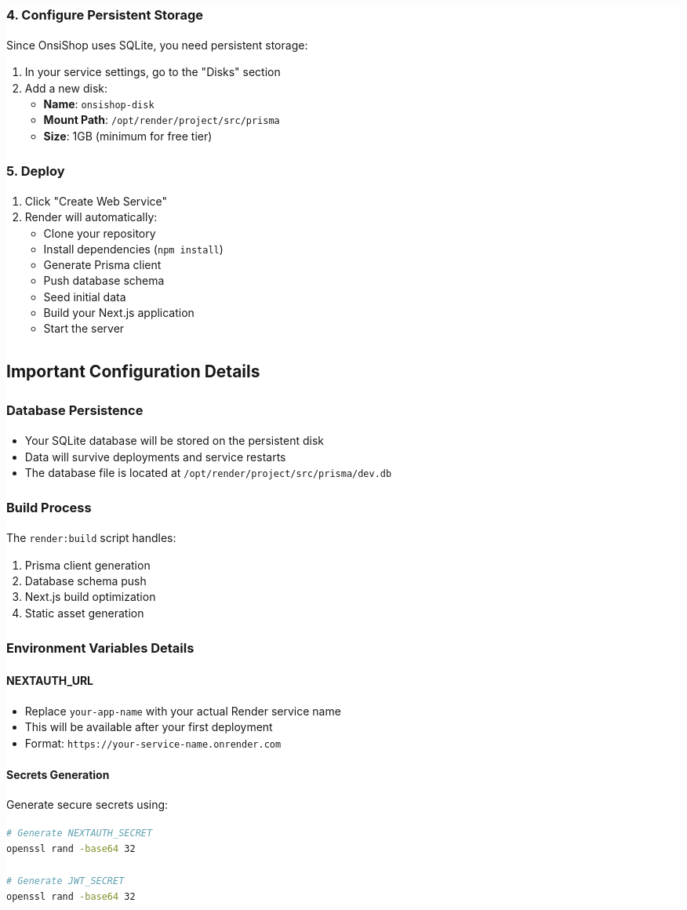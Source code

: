### 4. Configure Persistent Storage

Since OnsiShop uses SQLite, you need persistent storage:

1. In your service settings, go to the "Disks" section
2. Add a new disk:
   - **Name**: `onsishop-disk`
   - **Mount Path**: `/opt/render/project/src/prisma`
   - **Size**: 1GB (minimum for free tier)

### 5. Deploy

1. Click "Create Web Service"
2. Render will automatically:
   - Clone your repository
   - Install dependencies (`npm install`)
   - Generate Prisma client
   - Push database schema
   - Seed initial data
   - Build your Next.js application
   - Start the server

## Important Configuration Details

### Database Persistence
- Your SQLite database will be stored on the persistent disk
- Data will survive deployments and service restarts
- The database file is located at `/opt/render/project/src/prisma/dev.db`

### Build Process
The `render:build` script handles:
1. Prisma client generation
2. Database schema push
3. Next.js build optimization
4. Static asset generation

### Environment Variables Details

#### NEXTAUTH_URL
- Replace `your-app-name` with your actual Render service name
- This will be available after your first deployment
- Format: `https://your-service-name.onrender.com`

#### Secrets Generation
Generate secure secrets using:
```bash
# Generate NEXTAUTH_SECRET
openssl rand -base64 32

# Generate JWT_SECRET  
openssl rand -base64 32
```
